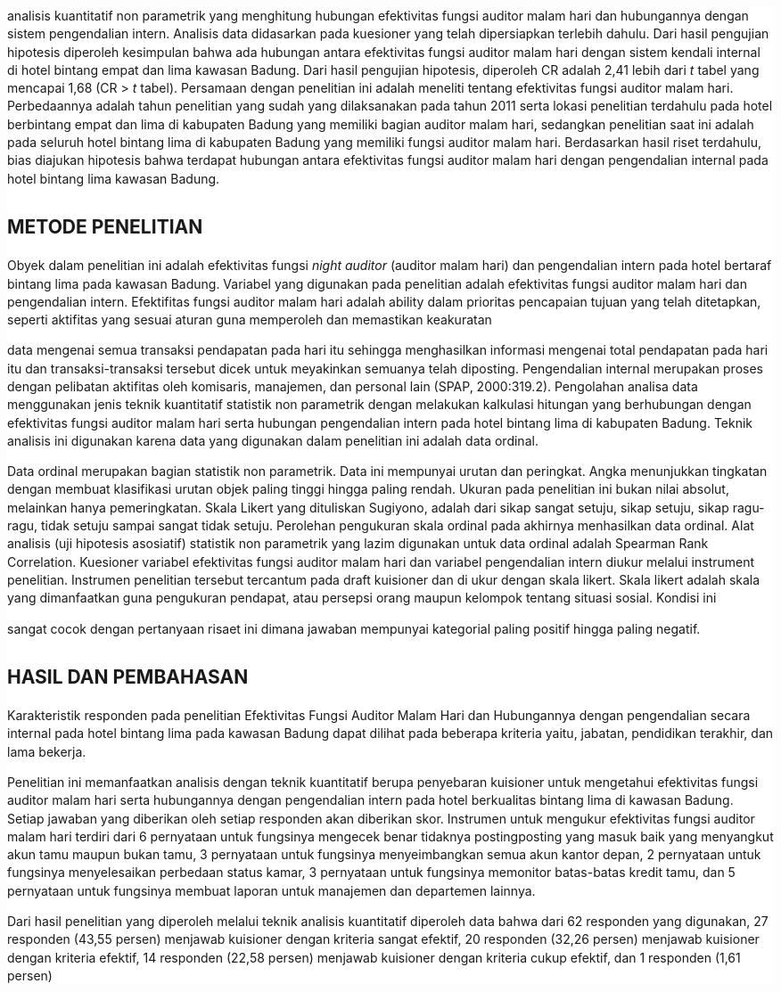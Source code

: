 <p><span class="font3">analisis kuantitatif non parametrik yang menghitung hubungan efektivitas fungsi auditor malam hari dan hubungannya dengan sistem pengendalian intern. Analisis data didasarkan pada kuesioner yang telah dipersiapkan terlebih dahulu. Dari hasil pengujian hipotesis diperoleh kesimpulan bahwa ada hubungan antara efektivitas fungsi auditor malam hari dengan sistem kendali internal di hotel bintang empat dan lima kawasan Badung. Dari hasil pengujian hipotesis, diperoleh CR adalah 2,41 lebih dari </span><span class="font3" style="font-style:italic;">t</span><span class="font3"> tabel yang mencapai 1,68 (CR &gt;&nbsp;</span><span class="font3" style="font-style:italic;">t</span><span class="font3"> tabel). Persamaan dengan penelitian ini adalah meneliti tentang efektivitas fungsi auditor malam hari. Perbedaannya adalah tahun penelitian yang sudah yang dilaksanakan pada tahun 2011 serta lokasi penelitian terdahulu pada hotel berbintang empat dan lima di kabupaten Badung yang memiliki bagian auditor malam hari, sedangkan penelitian saat ini adalah pada seluruh hotel bintang lima di kabupaten Badung yang memiliki fungsi auditor malam hari. Berdasarkan hasil riset terdahulu, bias diajukan hipotesis bahwa terdapat hubungan antara efektivitas fungsi auditor malam hari dengan pengendalian internal pada hotel bintang lima kawasan Badung.</span></p>
<h2><a name="bookmark8"></a><span class="font3" style="font-weight:bold;"><a name="bookmark9"></a>METODE PENELITIAN</span></h2>
<p><span class="font3">Obyek dalam penelitian ini adalah efektivitas fungsi </span><span class="font3" style="font-style:italic;">night auditor</span><span class="font3"> (auditor malam hari) dan pengendalian intern pada hotel bertaraf bintang lima pada kawasan Badung. Variabel yang digunakan pada penelitian adalah efektivitas fungsi auditor malam hari dan pengendalian intern. Efektifitas fungsi auditor malam hari adalah ability dalam prioritas pencapaian tujuan yang telah ditetapkan, seperti aktifitas yang sesuai aturan guna memperoleh dan memastikan keakuratan</span></p>
<p><span class="font3">data mengenai semua transaksi pendapatan pada hari itu sehingga menghasilkan informasi mengenai total pendapatan pada hari itu dan transaksi-transaksi tersebut dicek untuk meyakinkan semuanya telah diposting. Pengendalian internal merupakan proses dengan pelibatan aktifitas oleh komisaris, manajemen, dan personal lain (SPAP, 2000:319.2). Pengolahan analisa data menggunakan jenis teknik kuantitatif statistik non parametrik dengan melakukan kalkulasi hitungan yang berhubungan dengan efektivitas fungsi auditor malam hari serta hubungan pengendalian intern pada hotel bintang lima di kabupaten Badung. Teknik analisis ini digunakan karena data yang digunakan dalam penelitian ini adalah data ordinal.</span></p>
<p><span class="font3">Data ordinal merupakan bagian statistik non parametrik. Data ini mempunyai urutan dan peringkat. Angka menunjukkan tingkatan dengan membuat klasifikasi urutan objek paling tinggi hingga paling rendah. Ukuran pada penelitian ini bukan nilai absolut, melainkan hanya pemeringkatan. Skala Likert yang dituliskan Sugiyono, adalah dari sikap sangat setuju, sikap setuju, sikap ragu-ragu, tidak setuju sampai sangat tidak setuju. Perolehan pengukuran skala ordinal pada akhirnya menhasilkan data ordinal. Alat analisis (uji hipotesis asosiatif) statistik non parametrik yang lazim digunakan untuk data ordinal adalah Spearman Rank Correlation. Kuesioner variabel efektivitas fungsi auditor malam hari dan variabel pengendalian intern diukur melalui instrument penelitian. Instrumen penelitian tersebut tercantum pada draft kuisioner dan di ukur dengan skala likert. Skala likert adalah skala yang dimanfaatkan guna pengukuran pendapat, atau persepsi orang maupun kelompok tentang situasi sosial. Kondisi ini</span></p>
<p><span class="font3">sangat cocok dengan pertanyaan risaet ini dimana jawaban mempunyai kategorial paling positif hingga paling negatif.</span></p>
<h2><a name="bookmark10"></a><span class="font3" style="font-weight:bold;"><a name="bookmark11"></a>HASIL DAN PEMBAHASAN</span></h2>
<p><span class="font3">Karakteristik responden pada penelitian Efektivitas Fungsi Auditor Malam Hari dan Hubungannya dengan pengendalian secara internal pada hotel bintang lima pada kawasan Badung dapat dilihat pada beberapa kriteria yaitu, jabatan, pendidikan terakhir, dan lama bekerja.</span></p>
<p><span class="font3">Penelitian ini memanfaatkan analisis dengan teknik kuantitatif berupa penyebaran kuisioner untuk mengetahui efektivitas fungsi auditor malam hari serta hubungannya dengan pengendalian intern pada hotel berkualitas bintang lima di kawasan Badung. Setiap jawaban yang diberikan oleh setiap responden akan diberikan skor. Instrumen untuk mengukur efektivitas fungsi auditor malam hari terdiri dari 6 pernyataan untuk fungsinya mengecek benar tidaknya postingposting yang masuk baik yang menyangkut akun tamu maupun bukan tamu, 3 pernyataan untuk fungsinya menyeimbangkan semua akun kantor depan, 2 pernyataan untuk fungsinya menyelesaikan perbedaan status kamar, 3 pernyataan untuk fungsinya memonitor batas-batas kredit tamu, dan 5 pernyataan untuk fungsinya membuat laporan untuk manajemen dan departemen lainnya.</span></p>
<p><span class="font3">Dari hasil penelitian yang diperoleh melalui teknik analisis kuantitatif diperoleh data bahwa dari 62 responden yang digunakan, 27 responden (43,55 persen) menjawab kuisioner dengan kriteria sangat efektif, 20 responden (32,26 persen) menjawab kuisioner dengan kriteria efektif, 14 responden (22,58 persen) menjawab kuisioner dengan kriteria cukup efektif, dan 1 responden (1,61 persen)</span></p>